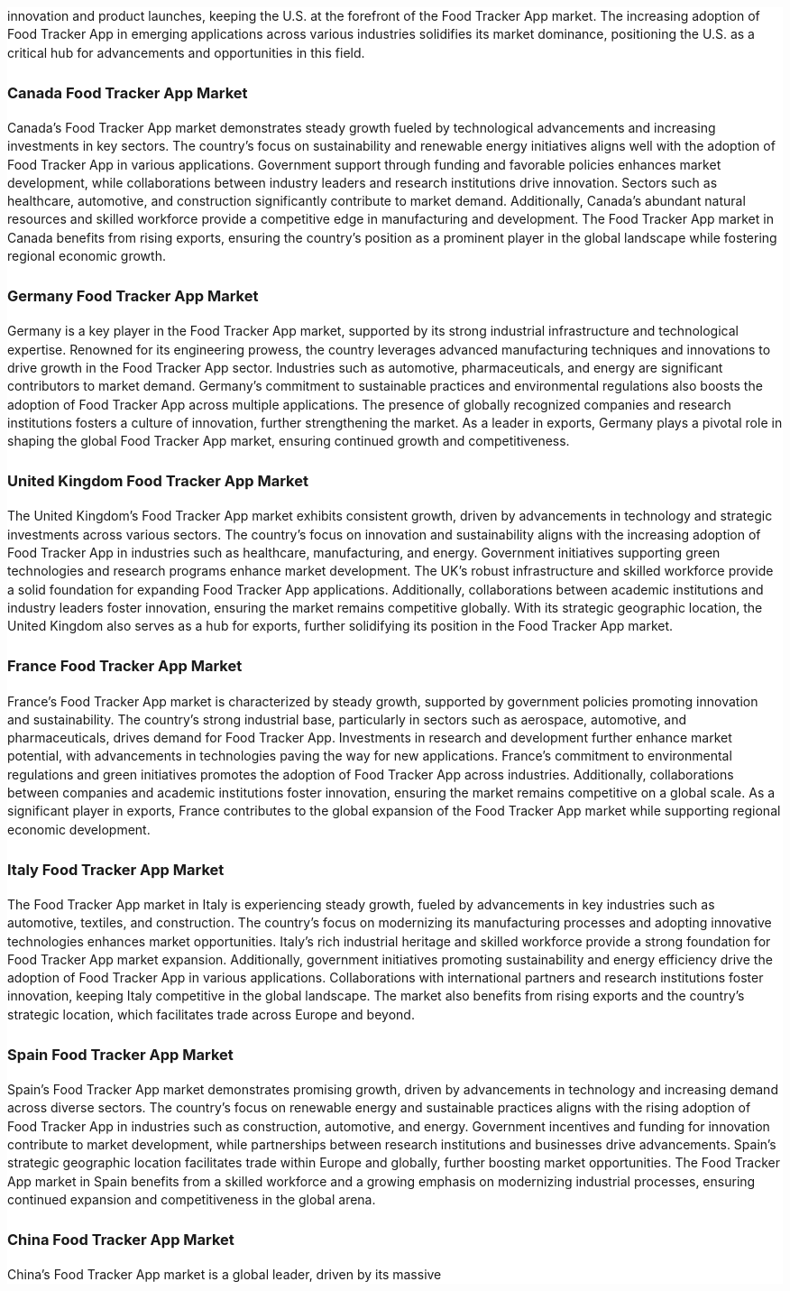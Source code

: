 innovation and product launches, keeping the U.S. at the forefront of the Food Tracker App market. The increasing adoption of Food Tracker App in emerging applications across various industries solidifies its market dominance, positioning the U.S. as a critical hub for advancements and opportunities in this field.</p><h3>Canada Food Tracker App Market</h3><p>Canada&rsquo;s Food Tracker App market demonstrates steady growth fueled by technological advancements and increasing investments in key sectors. The country&rsquo;s focus on sustainability and renewable energy initiatives aligns well with the adoption of Food Tracker App in various applications. Government support through funding and favorable policies enhances market development, while collaborations between industry leaders and research institutions drive innovation. Sectors such as healthcare, automotive, and construction significantly contribute to market demand. Additionally, Canada&rsquo;s abundant natural resources and skilled workforce provide a competitive edge in manufacturing and development. The Food Tracker App market in Canada benefits from rising exports, ensuring the country&rsquo;s position as a prominent player in the global landscape while fostering regional economic growth.</p><h3>Germany Food Tracker App Market</h3><p>Germany is a key player in the Food Tracker App market, supported by its strong industrial infrastructure and technological expertise. Renowned for its engineering prowess, the country leverages advanced manufacturing techniques and innovations to drive growth in the Food Tracker App sector. Industries such as automotive, pharmaceuticals, and energy are significant contributors to market demand. Germany&rsquo;s commitment to sustainable practices and environmental regulations also boosts the adoption of Food Tracker App across multiple applications. The presence of globally recognized companies and research institutions fosters a culture of innovation, further strengthening the market. As a leader in exports, Germany plays a pivotal role in shaping the global Food Tracker App market, ensuring continued growth and competitiveness.</p><h3>United Kingdom Food Tracker App Market</h3><p>The United Kingdom&rsquo;s Food Tracker App market exhibits consistent growth, driven by advancements in technology and strategic investments across various sectors. The country&rsquo;s focus on innovation and sustainability aligns with the increasing adoption of Food Tracker App in industries such as healthcare, manufacturing, and energy. Government initiatives supporting green technologies and research programs enhance market development. The UK&rsquo;s robust infrastructure and skilled workforce provide a solid foundation for expanding Food Tracker App applications. Additionally, collaborations between academic institutions and industry leaders foster innovation, ensuring the market remains competitive globally. With its strategic geographic location, the United Kingdom also serves as a hub for exports, further solidifying its position in the Food Tracker App market.</p><h3>France Food Tracker App Market</h3><p>France&rsquo;s Food Tracker App market is characterized by steady growth, supported by government policies promoting innovation and sustainability. The country&rsquo;s strong industrial base, particularly in sectors such as aerospace, automotive, and pharmaceuticals, drives demand for Food Tracker App. Investments in research and development further enhance market potential, with advancements in technologies paving the way for new applications. France&rsquo;s commitment to environmental regulations and green initiatives promotes the adoption of Food Tracker App across industries. Additionally, collaborations between companies and academic institutions foster innovation, ensuring the market remains competitive on a global scale. As a significant player in exports, France contributes to the global expansion of the Food Tracker App market while supporting regional economic development.</p><h3>Italy Food Tracker App Market</h3><p>The Food Tracker App market in Italy is experiencing steady growth, fueled by advancements in key industries such as automotive, textiles, and construction. The country&rsquo;s focus on modernizing its manufacturing processes and adopting innovative technologies enhances market opportunities. Italy&rsquo;s rich industrial heritage and skilled workforce provide a strong foundation for Food Tracker App market expansion. Additionally, government initiatives promoting sustainability and energy efficiency drive the adoption of Food Tracker App in various applications. Collaborations with international partners and research institutions foster innovation, keeping Italy competitive in the global landscape. The market also benefits from rising exports and the country&rsquo;s strategic location, which facilitates trade across Europe and beyond.</p><h3>Spain Food Tracker App Market</h3><p>Spain&rsquo;s Food Tracker App market demonstrates promising growth, driven by advancements in technology and increasing demand across diverse sectors. The country&rsquo;s focus on renewable energy and sustainable practices aligns with the rising adoption of Food Tracker App in industries such as construction, automotive, and energy. Government incentives and funding for innovation contribute to market development, while partnerships between research institutions and businesses drive advancements. Spain&rsquo;s strategic geographic location facilitates trade within Europe and globally, further boosting market opportunities. The Food Tracker App market in Spain benefits from a skilled workforce and a growing emphasis on modernizing industrial processes, ensuring continued expansion and competitiveness in the global arena.</p><h3>China Food Tracker App Market</h3><p>China&rsquo;s Food Tracker App market is a global leader, driven by its massive